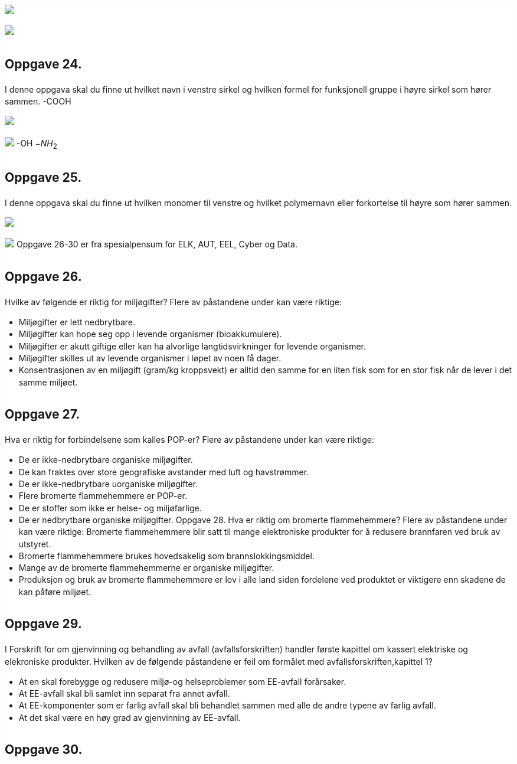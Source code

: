 ![](https://web-api.textin.com/ocr_image/external/10c4852013f4d4a0.jpg)

![](https://web-api.textin.com/ocr_image/external/3ab530a086b5b527.jpg)
## Oppgave 24.
I denne oppgava skal du finne ut hvilket navn i venstre sirkel og hvilken formel for funksjonell gruppe i høyre sirkel som hører sammen.
-COOH

![](https://web-api.textin.com/ocr_image/external/aa95abf695015dc4.jpg)

![](https://web-api.textin.com/ocr_image/external/08d8678c5d411246.jpg)
-OH
$- N H _ { 2 }$
## Oppgave 25.
I denne oppgava skal du finne ut hvilken monomer til venstre og hvilket polymernavn eller forkortelse til høyre som hører sammen.

![](https://web-api.textin.com/ocr_image/external/2ea879cf3ebc7903.jpg)

![](https://web-api.textin.com/ocr_image/external/69d6141a134a33c4.jpg)
Oppgave 26-30 er fra spesialpensum for ELK, AUT, EEL, Cyber og Data.
## Oppgave 26.
Hvilke av følgende er riktig for miljøgifter? Flere av påstandene under kan være riktige:
- Miljøgifter er lett nedbrytbare.
-  Miljøgifter kan hope seg opp i levende organismer (bioakkumulere).
-  Miljøgifter er akutt giftige eller kan ha alvorlige langtidsvirkninger for levende organismer.
-  Miljøgifter skilles ut av levende organismer i løpet av noen få dager.
-  Konsentrasjonen av en miljøgift (gram/kg kroppsvekt) er alltid den samme for en liten fisk som for en stor fisk når de lever i det samme miljøet.
## Oppgave 27.
Hva er riktig for forbindelsene som kalles POP-er?
Flere av påstandene under kan være riktige:
- De er ikke-nedbrytbare organiske miljøgifter.
- De kan fraktes over store geografiske avstander med luft og havstrømmer.
- De er ikke-nedbrytbare uorganiske miljøgifter.
- Flere bromerte flammehemmere er POP-er.
- De er stoffer som ikke er helse- og miljøfarlige.
-  De er nedbrytbare organiske miljøgifter.
Oppgave 28.
Hva er riktig om bromerte flammehemmere? Flere av påstandene under kan være riktige:
Bromerte flammehemmere blir satt til mange elektroniske produkter for å redusere brannfaren ved bruk av utstyret.
- Bromerte flammehemmere brukes hovedsakelig som brannslokkingsmiddel.
- Mange av de bromerte flammehemmerne er organiske miljøgifter.
- Produksjon og bruk av bromerte flammehemmere er lov i alle land siden fordelene ved produktet er viktigere enn skadene de kan påføre miljøet.
## Oppgave 29.
I Forskrift for om gjenvinning og behandling av avfall (avfallsforskriften) handler første kapittel om kassert elektriske og elekroniske produkter.
Hvilken av de følgende påstandene er feil om formålet med avfallsforskriften,kapittel 1?
-  At en skal forebygge og redusere miljø-og helseproblemer som EE-avfall forårsaker.
-  At EE-avfall skal bli samlet inn separat fra annet avfall.
-  At EE-komponenter som er farlig avfall skal bli behandlet sammen med alle de andre typene av farlig avfall.
- At det skal være en høy grad av gjenvinning av EE-avfall.
## Oppgave 30.